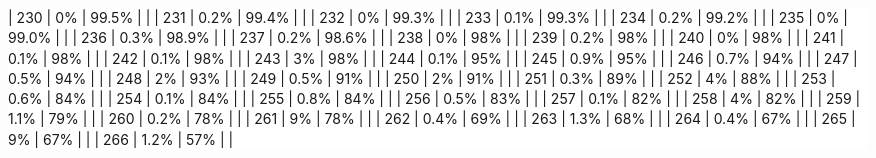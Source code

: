 | 230 | 0% | 99.5% |  |
| 231 | 0.2% | 99.4% |  |
| 232 | 0% | 99.3% |  |
| 233 | 0.1% | 99.3% |  |
| 234 | 0.2% | 99.2% |  |
| 235 | 0% | 99.0% |  |
| 236 | 0.3% | 98.9% |  |
| 237 | 0.2% | 98.6% |  |
| 238 | 0% | 98% |  |
| 239 | 0.2% | 98% |  |
| 240 | 0% | 98% |  |
| 241 | 0.1% | 98% |  |
| 242 | 0.1% | 98% |  |
| 243 | 3% | 98% |  |
| 244 | 0.1% | 95% |  |
| 245 | 0.9% | 95% |  |
| 246 | 0.7% | 94% |  |
| 247 | 0.5% | 94% |  |
| 248 | 2% | 93% |  |
| 249 | 0.5% | 91% |  |
| 250 | 2% | 91% |  |
| 251 | 0.3% | 89% |  |
| 252 | 4% | 88% |  |
| 253 | 0.6% | 84% |  |
| 254 | 0.1% | 84% |  |
| 255 | 0.8% | 84% |  |
| 256 | 0.5% | 83% |  |
| 257 | 0.1% | 82% |  |
| 258 | 4% | 82% |  |
| 259 | 1.1% | 79% |  |
| 260 | 0.2% | 78% |  |
| 261 | 9% | 78% |  |
| 262 | 0.4% | 69% |  |
| 263 | 1.3% | 68% |  |
| 264 | 0.4% | 67% |  |
| 265 | 9% | 67% |  |
| 266 | 1.2% | 57% |  |